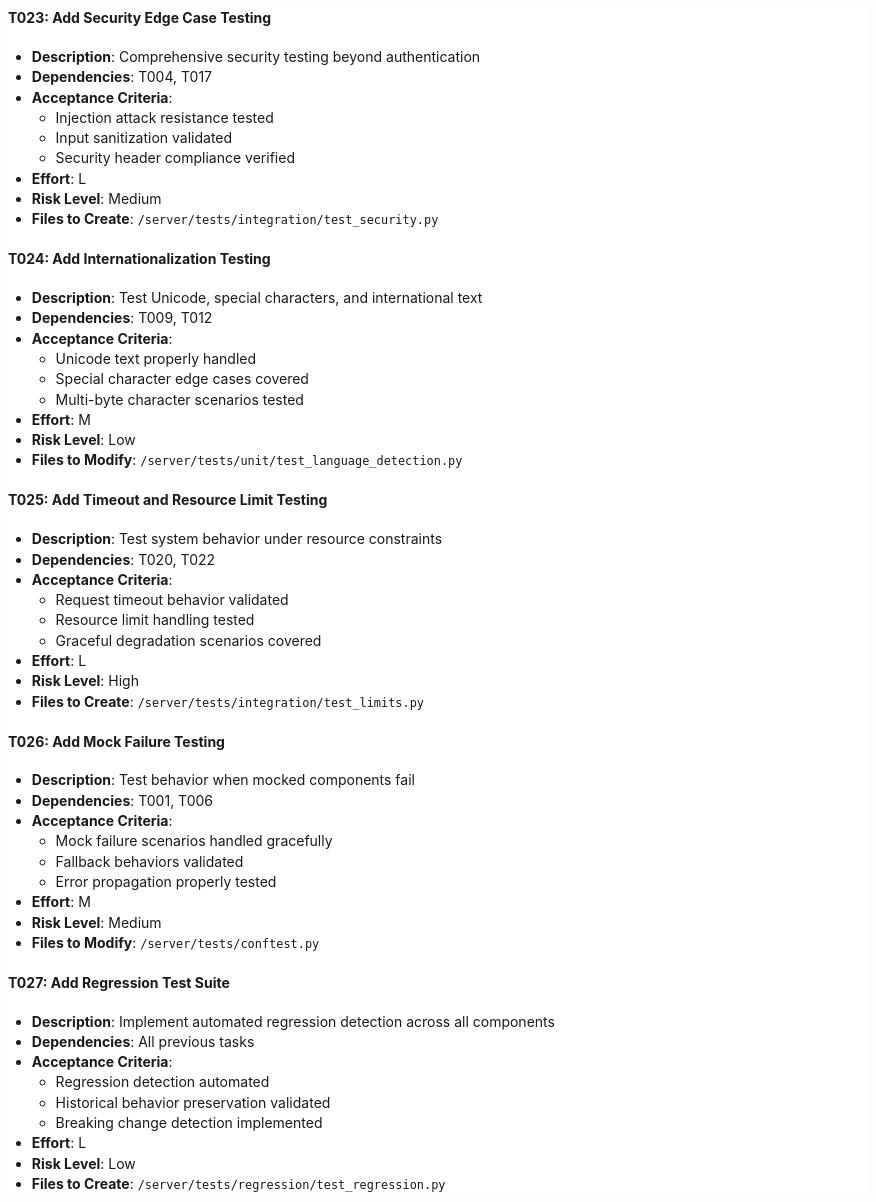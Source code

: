 #### T023: Add Security Edge Case Testing
- **Description**: Comprehensive security testing beyond authentication
- **Dependencies**: T004, T017
- **Acceptance Criteria**:
  - Injection attack resistance tested
  - Input sanitization validated
  - Security header compliance verified
- **Effort**: L
- **Risk Level**: Medium
- **Files to Create**: `/server/tests/integration/test_security.py`

#### T024: Add Internationalization Testing
- **Description**: Test Unicode, special characters, and international text
- **Dependencies**: T009, T012
- **Acceptance Criteria**:
  - Unicode text properly handled
  - Special character edge cases covered
  - Multi-byte character scenarios tested
- **Effort**: M
- **Risk Level**: Low
- **Files to Modify**: `/server/tests/unit/test_language_detection.py`

#### T025: Add Timeout and Resource Limit Testing
- **Description**: Test system behavior under resource constraints
- **Dependencies**: T020, T022
- **Acceptance Criteria**:
  - Request timeout behavior validated
  - Resource limit handling tested
  - Graceful degradation scenarios covered
- **Effort**: L
- **Risk Level**: High
- **Files to Create**: `/server/tests/integration/test_limits.py`

#### T026: Add Mock Failure Testing
- **Description**: Test behavior when mocked components fail
- **Dependencies**: T001, T006
- **Acceptance Criteria**:
  - Mock failure scenarios handled gracefully
  - Fallback behaviors validated
  - Error propagation properly tested
- **Effort**: M
- **Risk Level**: Medium
- **Files to Modify**: `/server/tests/conftest.py`

#### T027: Add Regression Test Suite
- **Description**: Implement automated regression detection across all components
- **Dependencies**: All previous tasks
- **Acceptance Criteria**:
  - Regression detection automated
  - Historical behavior preservation validated
  - Breaking change detection implemented
- **Effort**: L
- **Risk Level**: Low
- **Files to Create**: `/server/tests/regression/test_regression.py`
